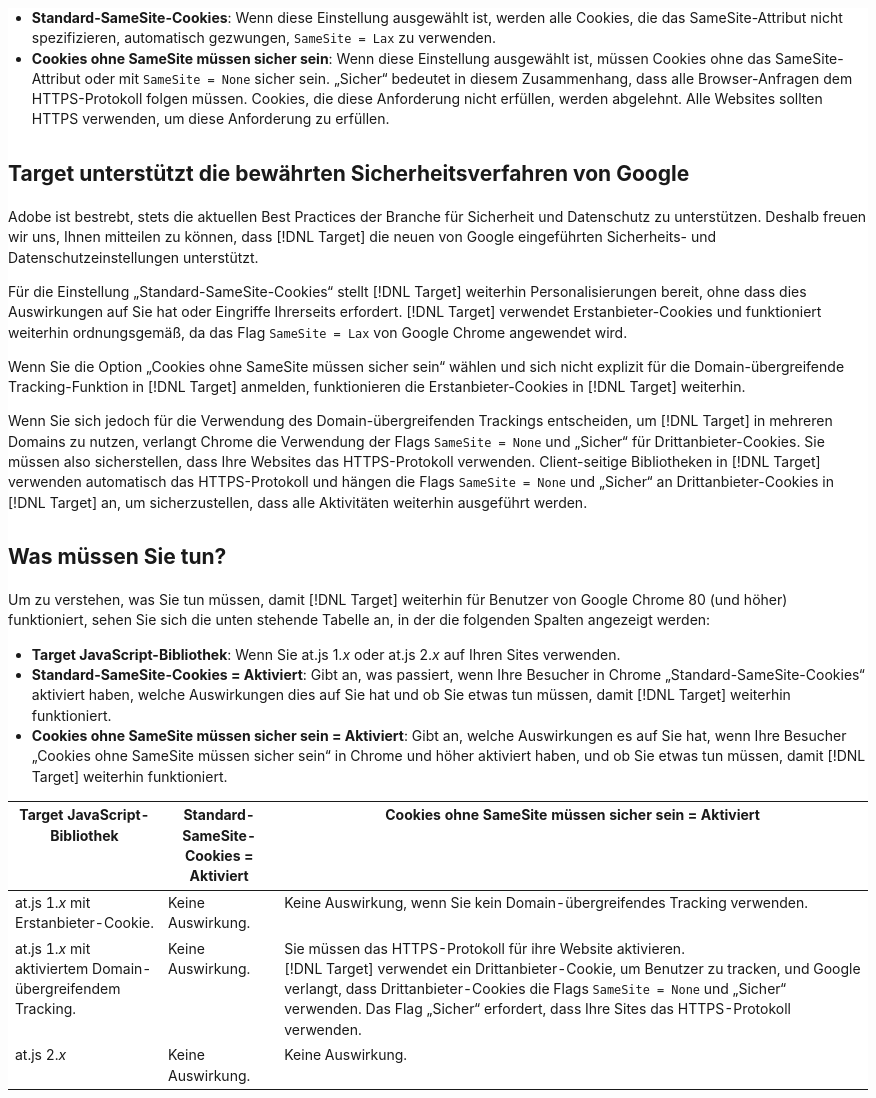 * **Standard-SameSite-Cookies**: Wenn diese Einstellung ausgewählt ist, werden alle Cookies, die das SameSite-Attribut nicht spezifizieren, automatisch gezwungen, `SameSite = Lax` zu verwenden.
* **Cookies ohne SameSite müssen sicher sein**: Wenn diese Einstellung ausgewählt ist, müssen Cookies ohne das SameSite-Attribut oder mit `SameSite = None` sicher sein. „Sicher“ bedeutet in diesem Zusammenhang, dass alle Browser-Anfragen dem HTTPS-Protokoll folgen müssen. Cookies, die diese Anforderung nicht erfüllen, werden abgelehnt. Alle Websites sollten HTTPS verwenden, um diese Anforderung zu erfüllen.

## Target unterstützt die bewährten Sicherheitsverfahren von Google

Adobe ist bestrebt, stets die aktuellen Best Practices der Branche für Sicherheit und Datenschutz zu unterstützen. Deshalb freuen wir uns, Ihnen mitteilen zu können, dass [!DNL Target] die neuen von Google eingeführten Sicherheits- und Datenschutzeinstellungen unterstützt.

Für die Einstellung „Standard-SameSite-Cookies“ stellt [!DNL Target] weiterhin Personalisierungen bereit, ohne dass dies Auswirkungen auf Sie hat oder Eingriffe Ihrerseits erfordert. [!DNL Target] verwendet Erstanbieter-Cookies und funktioniert weiterhin ordnungsgemäß, da das Flag `SameSite = Lax` von Google Chrome angewendet wird.

Wenn Sie die Option „Cookies ohne SameSite müssen sicher sein“ wählen und sich nicht explizit für die Domain-übergreifende Tracking-Funktion in [!DNL Target] anmelden, funktionieren die Erstanbieter-Cookies in [!DNL Target] weiterhin.

Wenn Sie sich jedoch für die Verwendung des Domain-übergreifenden Trackings entscheiden, um [!DNL Target] in mehreren Domains zu nutzen, verlangt Chrome die Verwendung der Flags `SameSite = None` und „Sicher“ für Drittanbieter-Cookies. Sie müssen also sicherstellen, dass Ihre Websites das HTTPS-Protokoll verwenden. Client-seitige Bibliotheken in [!DNL Target] verwenden automatisch das HTTPS-Protokoll und hängen die Flags `SameSite = None` und „Sicher“ an Drittanbieter-Cookies in [!DNL Target] an, um sicherzustellen, dass alle Aktivitäten weiterhin ausgeführt werden.

## Was müssen Sie tun?

Um zu verstehen, was Sie tun müssen, damit [!DNL Target] weiterhin für Benutzer von Google Chrome 80 (und höher) funktioniert, sehen Sie sich die unten stehende Tabelle an, in der die folgenden Spalten angezeigt werden:

* **Target JavaScript-Bibliothek**: Wenn Sie at.js 1.*x* oder at.js 2.*x* auf Ihren Sites verwenden.
* **Standard-SameSite-Cookies = Aktiviert**: Gibt an, was passiert, wenn Ihre Besucher in Chrome „Standard-SameSite-Cookies“ aktiviert haben, welche Auswirkungen dies auf Sie hat und ob Sie etwas tun müssen, damit [!DNL Target] weiterhin funktioniert.
* **Cookies ohne SameSite müssen sicher sein = Aktiviert**: Gibt an, welche Auswirkungen es auf Sie hat, wenn Ihre Besucher „Cookies ohne SameSite müssen sicher sein“ in Chrome und höher aktiviert haben, und ob Sie etwas tun müssen, damit [!DNL Target] weiterhin funktioniert.

| Target JavaScript-Bibliothek | Standard-SameSite-Cookies = Aktiviert | Cookies ohne SameSite müssen sicher sein = Aktiviert |
| --- | --- | --- |
| at.js 1.*x*   mit Erstanbieter-Cookie. | Keine Auswirkung. | Keine Auswirkung, wenn Sie kein Domain-übergreifendes Tracking verwenden. |
| at.js 1.*x*   mit aktiviertem Domain-übergreifendem Tracking. | Keine Auswirkung. | Sie müssen das HTTPS-Protokoll für ihre Website aktivieren.<br>[!DNL Target] verwendet ein Drittanbieter-Cookie, um Benutzer zu tracken, und Google verlangt, dass Drittanbieter-Cookies die Flags `SameSite = None` und „Sicher“ verwenden. Das Flag „Sicher“ erfordert, dass Ihre Sites das HTTPS-Protokoll verwenden. |
| at.js 2.*x*  | Keine Auswirkung. | Keine Auswirkung. |
